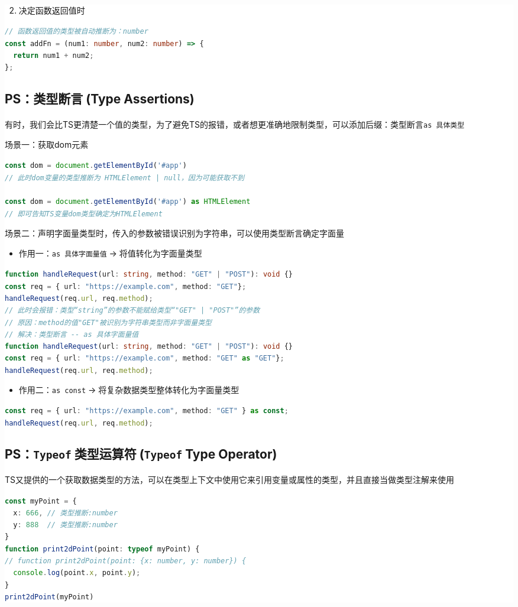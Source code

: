 2. 决定函数返回值时
```ts
// 函数返回值的类型被自动推断为：number
const addFn = (num1: number, num2: number) => {
  return num1 + num2;
};
```

## PS：类型断言 (Type Assertions)

有时，我们会比TS更清楚一个值的类型，为了避免TS的报错，或者想更准确地限制类型，可以添加后缀：类型断言`as 具体类型`

场景一：获取dom元素
```ts
const dom = document.getElementById('#app')
// 此时dom变量的类型推断为 HTMLElement | null，因为可能获取不到

const dom = document.getElementById('#app') as HTMLElement
// 即可告知TS变量dom类型确定为HTMLElement
```

场景二：声明字面量类型时，传入的参数被错误识别为字符串，可以使用类型断言确定字面量
- 作用一：`as 具体字面量值` → 将值转化为字面量类型
```ts hl:8
function handleRequest(url: string, method: "GET" | "POST"): void {}
const req = { url: "https://example.com", method: "GET"};
handleRequest(req.url, req.method);
// 此时会报错：类型“string”的参数不能赋给类型“"GET" | "POST"”的参数
// 原因：method的值"GET"被识别为字符串类型而非字面量类型
// 解决：类型断言 -- as 具体字面量值
function handleRequest(url: string, method: "GET" | "POST"): void {}
const req = { url: "https://example.com", method: "GET" as "GET"};
handleRequest(req.url, req.method);
```

- 作用二：`as const` → 将复杂数据类型整体转化为字面量类型
```ts
const req = { url: "https://example.com", method: "GET" } as const;
handleRequest(req.url, req.method);
```

## PS：`Typeof` 类型运算符 (`Typeof` Type Operator)

TS又提供的一个获取数据类型的方法，可以在类型上下文中使用它来引用变量或属性的类型，并且直接当做类型注解来使用
```ts
const myPoint = {
  x: 666, // 类型推断:number
  y: 888  // 类型推断:number
}
function print2dPoint(point: typeof myPoint) {
// function print2dPoint(point: {x: number, y: number}) {
  console.log(point.x, point.y);
}
print2dPoint(myPoint)
```